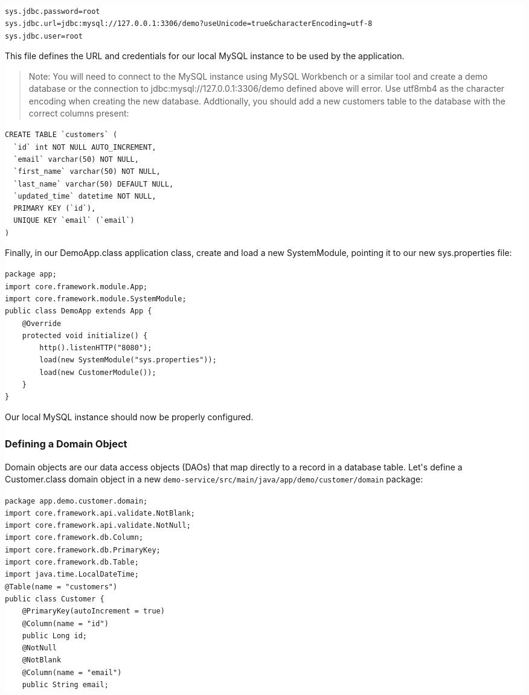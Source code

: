 ```
sys.jdbc.password=root
sys.jdbc.url=jdbc:mysql://127.0.0.1:3306/demo?useUnicode=true&characterEncoding=utf-8
sys.jdbc.user=root
```

This file defines the URL and credentials for our local MySQL instance to be used by the application.

> Note: You will need to connect to the MySQL instance using MySQL Workbench or a similar tool and create a demo database or the connection to jdbc:mysql://127.0.0.1:3306/demo defined above will error. Use utf8mb4 as the character encoding when creating the new database. Addtionally, you should add a new customers table to the database with the correct columns present:


```
CREATE TABLE `customers` (
  `id` int NOT NULL AUTO_INCREMENT,
  `email` varchar(50) NOT NULL,
  `first_name` varchar(50) NOT NULL,
  `last_name` varchar(50) DEFAULT NULL,
  `updated_time` datetime NOT NULL,
  PRIMARY KEY (`id`),
  UNIQUE KEY `email` (`email`)
)
```
Finally, in our DemoApp.class application class, create and load a new SystemModule, pointing it to our new sys.properties file:


```
package app;
import core.framework.module.App;
import core.framework.module.SystemModule;
public class DemoApp extends App {
    @Override
    protected void initialize() {
        http().listenHTTP("8080");
        load(new SystemModule("sys.properties"));
        load(new CustomerModule());
    }
}
```
Our local MySQL instance should now be properly configured.

### Defining a Domain Object
Domain objects are our data access objects (DAOs) that map directly to a record in a database table. Let's define a Customer.class domain object in a new `demo-service/src/main/java/app/demo/customer/domain` package:


```
package app.demo.customer.domain;
import core.framework.api.validate.NotBlank;
import core.framework.api.validate.NotNull;
import core.framework.db.Column;
import core.framework.db.PrimaryKey;
import core.framework.db.Table;
import java.time.LocalDateTime;
@Table(name = "customers")
public class Customer {
    @PrimaryKey(autoIncrement = true)
    @Column(name = "id")
    public Long id;
    @NotNull
    @NotBlank
    @Column(name = "email")
    public String email;
```